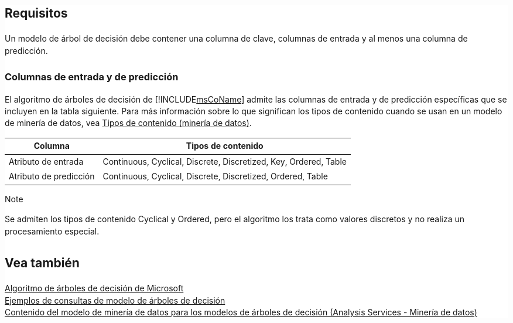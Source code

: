 ## <a name="requirements"></a>Requisitos  
 Un modelo de árbol de decisión debe contener una columna de clave, columnas de entrada y al menos una columna de predicción.  
  
### <a name="input-and-predictable-columns"></a>Columnas de entrada y de predicción  
 El algoritmo de árboles de decisión de [!INCLUDE[msCoName](../../includes/msconame-md.md)] admite las columnas de entrada y de predicción específicas que se incluyen en la tabla siguiente. Para más información sobre lo que significan los tipos de contenido cuando se usan en un modelo de minería de datos, vea [Tipos de contenido &#40;minería de datos&#41;](../../analysis-services/data-mining/content-types-data-mining.md).  
  
|Columna|Tipos de contenido|  
|------------|-------------------|  
|Atributo de entrada|Continuous, Cyclical, Discrete, Discretized, Key, Ordered, Table|  
|Atributo de predicción|Continuous, Cyclical, Discrete, Discretized, Ordered, Table|  
  
> [!NOTE]  
>  Se admiten los tipos de contenido Cyclical y Ordered, pero el algoritmo los trata como valores discretos y no realiza un procesamiento especial.  
  
## <a name="see-also"></a>Vea también  
 [Algoritmo de árboles de decisión de Microsoft](../../analysis-services/data-mining/microsoft-decision-trees-algorithm.md)   
 [Ejemplos de consultas de modelo de árboles de decisión](../../analysis-services/data-mining/decision-trees-model-query-examples.md)   
 [Contenido del modelo de minería de datos para los modelos de árboles de decisión &#40;Analysis Services - Minería de datos&#41;](../../analysis-services/data-mining/mining-model-content-for-decision-tree-models-analysis-services-data-mining.md)  
  
  
